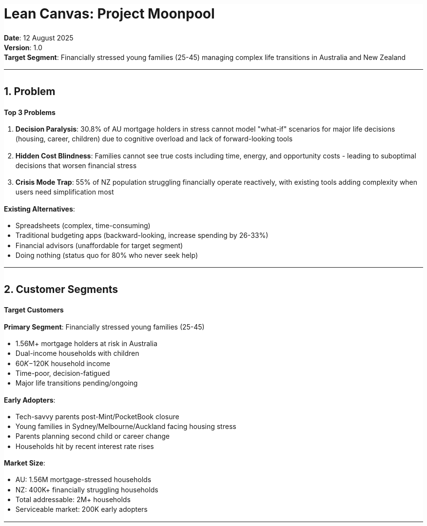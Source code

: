 # Lean Canvas: Project Moonpool

**Date**: 12 August 2025  
**Version**: 1.0  
**Target Segment**: Financially stressed young families (25-45) managing complex life transitions in Australia and New Zealand

---

## 1. Problem
**Top 3 Problems**

1. **Decision Paralysis**: 30.8% of AU mortgage holders in stress cannot model "what-if" scenarios for major life decisions (housing, career, children) due to cognitive overload and lack of forward-looking tools

2. **Hidden Cost Blindness**: Families cannot see true costs including time, energy, and opportunity costs - leading to suboptimal decisions that worsen financial stress

3. **Crisis Mode Trap**: 55% of NZ population struggling financially operate reactively, with existing tools adding complexity when users need simplification most

**Existing Alternatives**:
- Spreadsheets (complex, time-consuming)
- Traditional budgeting apps (backward-looking, increase spending by 26-33%)
- Financial advisors (unaffordable for target segment)
- Doing nothing (status quo for 80% who never seek help)

---

## 2. Customer Segments
**Target Customers**

**Primary Segment**: Financially stressed young families (25-45)
- 1.56M+ mortgage holders at risk in Australia
- Dual-income households with children
- $60K-$120K household income
- Time-poor, decision-fatigued
- Major life transitions pending/ongoing

**Early Adopters**:
- Tech-savvy parents post-Mint/PocketBook closure
- Young families in Sydney/Melbourne/Auckland facing housing stress
- Parents planning second child or career change
- Households hit by recent interest rate rises

**Market Size**:
- AU: 1.56M mortgage-stressed households
- NZ: 400K+ financially struggling households
- Total addressable: 2M+ households
- Serviceable market: 200K early adopters

---
